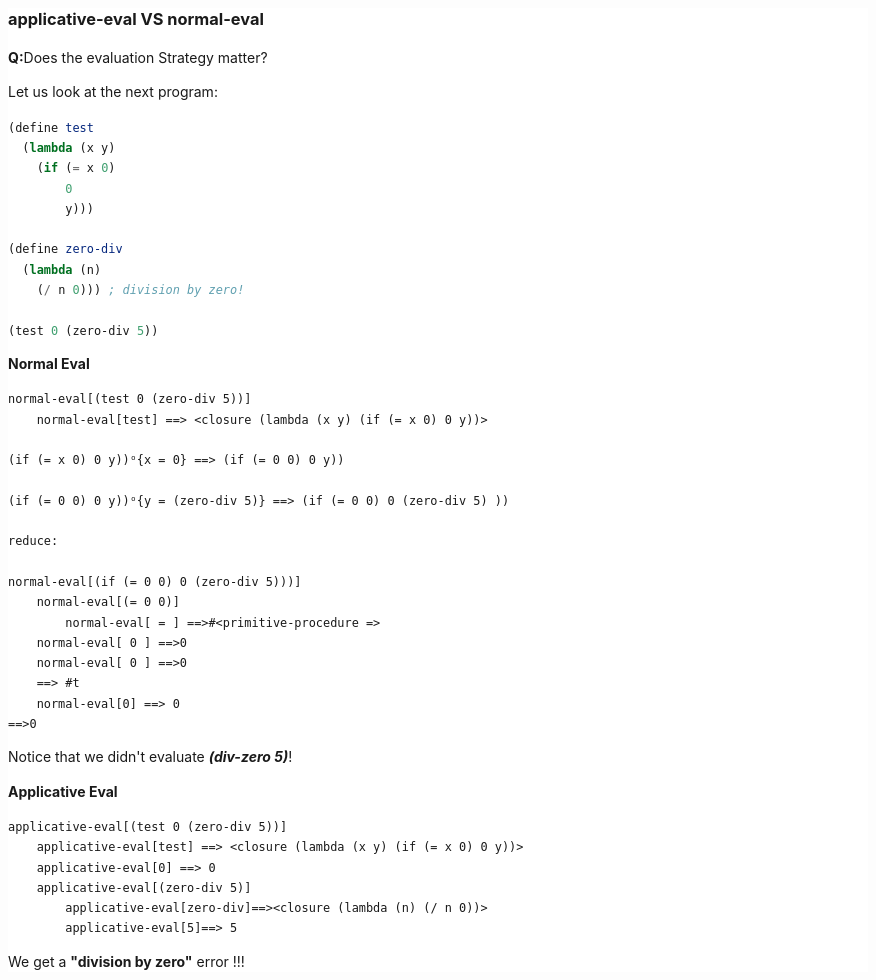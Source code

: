 <h3><b>applicative-eval VS normal-eval</b></h3>

<b>Q:</b>Does the evaluation Strategy matter? 

Let us look at the next program:

```scheme
(define test
  (lambda (x y)
    (if (= x 0)
        0
        y)))

(define zero-div
  (lambda (n)
    (/ n 0))) ; division by zero!

(test 0 (zero-div 5))
```

<b> Normal Eval </b>

```
normal-eval[(test 0 (zero-div 5))]
    normal-eval[test] ==> <closure (lambda (x y) (if (= x 0) 0 y))>

(if (= x 0) 0 y))ᵒ{x = 0} ==> (if (= 0 0) 0 y))

(if (= 0 0) 0 y))ᵒ{y = (zero-div 5)} ==> (if (= 0 0) 0 (zero-div 5) ))

reduce:

normal-eval[(if (= 0 0) 0 (zero-div 5)))]
    normal-eval[(= 0 0)]
        normal-eval[ = ] ==>#<primitive-procedure =>
    normal-eval[ 0 ] ==>0
    normal-eval[ 0 ] ==>0
    ==> #t
    normal-eval[0] ==> 0
==>0
```

Notice that we didn't evaluate ***(div-zero 5)***!

<b> Applicative Eval </b>

```
applicative-eval[(test 0 (zero-div 5))]
    applicative-eval[test] ==> <closure (lambda (x y) (if (= x 0) 0 y))>
    applicative-eval[0] ==> 0
    applicative-eval[(zero-div 5)]
        applicative-eval[zero-div]==><closure (lambda (n) (/ n 0))>
        applicative-eval[5]==> 5
```

We get a <b>"division by zero"</b> error !!!
